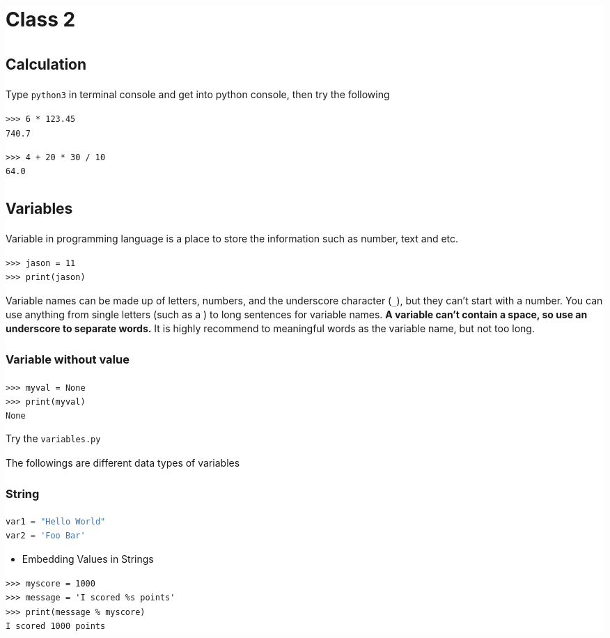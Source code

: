 # Class 2

## Calculation

Type `python3` in terminal console and get into python console, then try the following

```console
>>> 6 * 123.45
740.7
```

```console
>>> 4 + 20 * 30 / 10
64.0
```

## Variables

Variable in programming language is a place to store the information such as number, text and etc.

```console
>>> jason = 11
>>> print(jason)
```

Variable names can be made up of letters, numbers, and the underscore character (`_`), but they can’t start with a number.
You can use anything from single letters (such as a ) to long sentences for variable names.
__A variable can’t contain a space, so use an underscore to separate words.__
It is highly recommend to meaningful words as the variable name, but not too long.

### Variable without value

```console
>>> myval = None
>>> print(myval)
None
```

Try the `variables.py`

The followings are different data types of variables

### String

```python
var1 = "Hello World"
var2 = 'Foo Bar'
```

- Embedding Values in Strings

```console
>>> myscore = 1000
>>> message = 'I scored %s points'
>>> print(message % myscore)
I scored 1000 points
```
